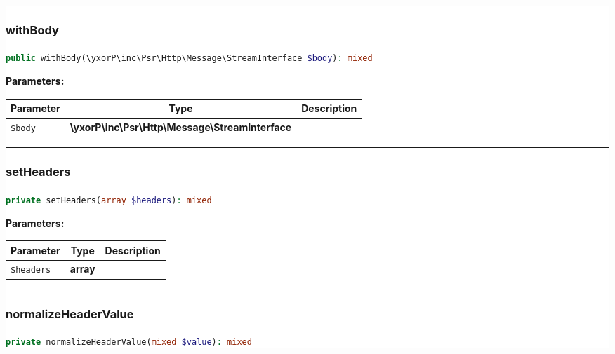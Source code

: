 







***

### withBody



```php
public withBody(\yxorP\inc\Psr\Http\Message\StreamInterface $body): mixed
```








**Parameters:**

| Parameter | Type | Description |
|-----------|------|-------------|
| `$body` | **\yxorP\inc\Psr\Http\Message\StreamInterface** |  |




***

### setHeaders



```php
private setHeaders(array $headers): mixed
```








**Parameters:**

| Parameter | Type | Description |
|-----------|------|-------------|
| `$headers` | **array** |  |




***

### normalizeHeaderValue



```php
private normalizeHeaderValue(mixed $value): mixed
```
